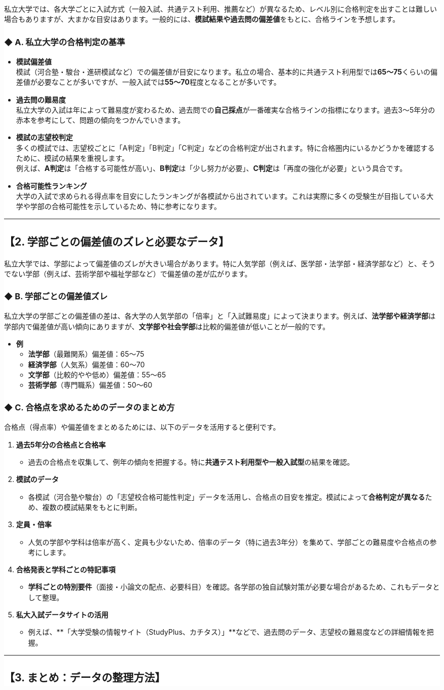 私立大学では、各大学ごとに入試方式（一般入試、共通テスト利用、推薦など）が異なるため、レベル別に合格判定を出すことは難しい場合もありますが、大まかな目安はあります。一般的には、**模試結果や過去問の偏差値**をもとに、合格ラインを予想します。

### ◆ A. 私立大学の合格判定の基準
- **模試偏差値**  
  模試（河合塾・駿台・進研模試など）での偏差値が目安になります。私立の場合、基本的に共通テスト利用型では**65〜75**くらいの偏差値が必要なことが多いですが、一般入試では**55〜70**程度となることが多いです。

- **過去問の難易度**  
  私立大学の入試は年によって難易度が変わるため、過去問での**自己採点**が一番確実な合格ラインの指標になります。過去3〜5年分の赤本を参考にして、問題の傾向をつかんでいきます。

- **模試の志望校判定**  
  多くの模試では、志望校ごとに「A判定」「B判定」「C判定」などの合格判定が出されます。特に合格圏内にいるかどうかを確認するために、模試の結果を重視します。  
  例えば、**A判定**は「合格する可能性が高い」、**B判定**は「少し努力が必要」、**C判定**は「再度の強化が必要」という具合です。

- **合格可能性ランキング**  
  大学の入試で求められる得点率を目安にしたランキングが各模試から出されています。これは実際に多くの受験生が目指している大学や学部の合格可能性を示しているため、特に参考になります。

---

## 【2. 学部ごとの偏差値のズレと必要なデータ】

私立大学では、学部によって偏差値のズレが大きい場合があります。特に人気学部（例えば、医学部・法学部・経済学部など）と、そうでない学部（例えば、芸術学部や福祉学部など）で偏差値の差が広がります。

### ◆ B. 学部ごとの偏差値ズレ
私立大学の学部ごとの偏差値の差は、各大学の人気学部の「倍率」と「入試難易度」によって決まります。例えば、**法学部や経済学部**は学部内で偏差値が高い傾向にありますが、**文学部や社会学部**は比較的偏差値が低いことが一般的です。

- **例**  
  - **法学部**（最難関系）偏差値：65〜75  
  - **経済学部**（人気系）偏差値：60〜70  
  - **文学部**（比較的やや低め）偏差値：55〜65  
  - **芸術学部**（専門職系）偏差値：50〜60

### ◆ C. 合格点を求めるためのデータのまとめ方
合格点（得点率）や偏差値をまとめるためには、以下のデータを活用すると便利です。

1. **過去5年分の合格点と合格率**
   - 過去の合格点を収集して、例年の傾向を把握する。特に**共通テスト利用型や一般入試型**の結果を確認。
   
2. **模試のデータ**
   - 各模試（河合塾や駿台）の「志望校合格可能性判定」データを活用し、合格点の目安を推定。模試によって**合格判定が異なる**ため、複数の模試結果をもとに判断。

3. **定員・倍率**
   - 人気の学部や学科は倍率が高く、定員も少ないため、倍率のデータ（特に過去3年分）を集めて、学部ごとの難易度や合格点の参考にします。

4. **合格発表と学科ごとの特記事項**
   - **学科ごとの特別要件**（面接・小論文の配点、必要科目）を確認。各学部の独自試験対策が必要な場合があるため、これもデータとして整理。

5. **私大入試データサイトの活用**
   - 例えば、**「大学受験の情報サイト（StudyPlus、カチタス）」**などで、過去問のデータ、志望校の難易度などの詳細情報を把握。

---

## 【3. まとめ：データの整理方法】
